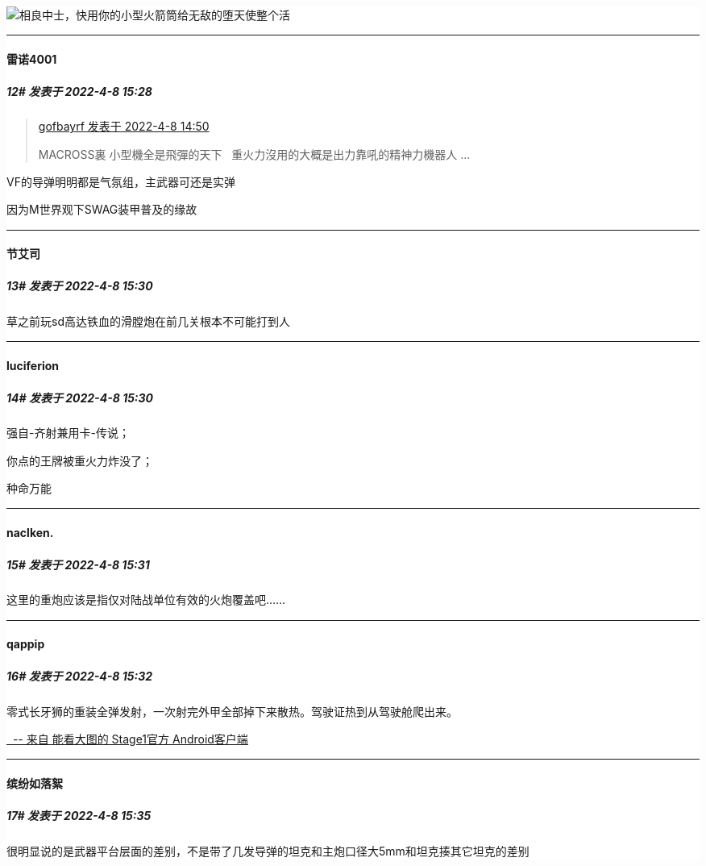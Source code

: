 <img src="https://static.saraba1st.com/image/smiley/face2017/037.png" referrerpolicy="no-referrer">相良中士，快用你的小型火箭筒给无敌的堕天使整个活

*****

####  雷诺4001  
##### 12#       发表于 2022-4-8 15:28

<blockquote><a href="httphttps://bbs.saraba1st.com/2b/forum.php?mod=redirect&amp;goto=findpost&amp;pid=55362901&amp;ptid=2063102" target="_blank">gofbayrf 发表于 2022-4-8 14:50</a>

MACROSS裏 小型機全是飛彈的天下   重火力沒用的大概是出力靠吼的精神力機器人 ...</blockquote>
VF的导弹明明都是气氛组，主武器可还是实弹

因为M世界观下SWAG装甲普及的缘故

*****

####  节艾司  
##### 13#       发表于 2022-4-8 15:30

草之前玩sd高达铁血的滑膛炮在前几关根本不可能打到人

*****

####  luciferion  
##### 14#       发表于 2022-4-8 15:30

强自-齐射兼用卡-传说；

你点的王牌被重火力炸没了；

种命万能

*****

####  naclken.  
##### 15#       发表于 2022-4-8 15:31

这里的重炮应该是指仅对陆战单位有效的火炮覆盖吧……

*****

####  qappip  
##### 16#       发表于 2022-4-8 15:32

零式长牙狮的重装全弹发射，一次射完外甲全部掉下来散热。驾驶证热到从驾驶舱爬出来。

[  -- 来自 能看大图的 Stage1官方 Android客户端](https://www.coolapk.com/apk/140634)

*****

####  缤纷如落絮  
##### 17#       发表于 2022-4-8 15:35

很明显说的是武器平台层面的差别，不是带了几发导弹的坦克和主炮口径大5mm和坦克揍其它坦克的差别
